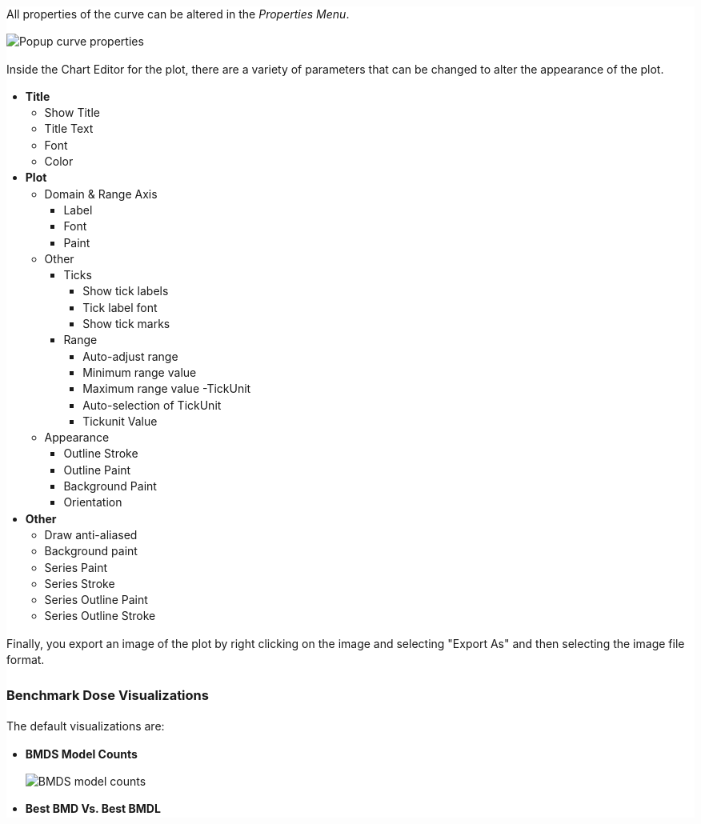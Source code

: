 All properties of the curve can be altered in the *Properties Menu*.

![Popup curve properties](https://raw.githubusercontent.com/auerbachs/BMDExpress-2.0/readthedocs/media/popup-curve-properties.png)

Inside the Chart Editor for the plot, there are a variety of parameters that can be changed to alter the appearance of the plot.

- **Title**
    - Show Title
    - Title Text
    - Font
    - Color
- **Plot**
    - Domain & Range Axis
        - Label
        - Font
        - Paint
    - Other
        - Ticks
            - Show tick labels
            - Tick label font
            - Show tick marks
        - Range
            - Auto-adjust range
            - Minimum range value
            - Maximum range value -TickUnit
            - Auto-selection of TickUnit
            - Tickunit Value
    - Appearance
        - Outline Stroke
        - Outline Paint
        - Background Paint
        - Orientation
- **Other**
    - Draw anti-aliased
    - Background paint
    - Series Paint
    - Series Stroke
    - Series Outline Paint
    - Series Outline Stroke

Finally, you export an image of the plot by right clicking on the image and selecting "Export As" and then selecting the image file format.

### Benchmark Dose Visualizations

The default visualizations are:

- **BMDS Model Counts**

    ![BMDS model counts](https://raw.githubusercontent.com/auerbachs/BMDExpress-2.0/readthedocs/media/bmd-charts/bmds-model-counts.png)
- **Best BMD Vs. Best BMDL**
